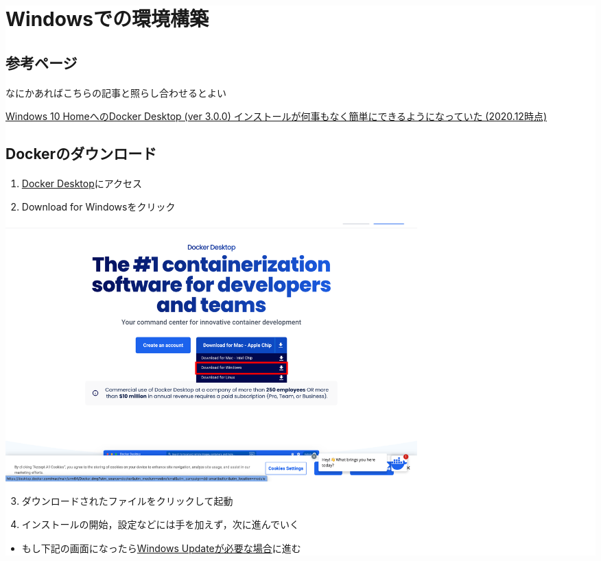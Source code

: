 # Windowsでの環境構築

## 参考ページ
なにかあればこちらの記事と照らし合わせるとよい

[Windows 10 HomeへのDocker Desktop (ver 3.0.0) インストールが何事もなく簡単にできるようになっていた (2020.12時点)](https://qiita.com/zaki-lknr/items/db99909ba1eb27803456)

## Dockerのダウンロード

1. [Docker Desktop](https://www.docker.com/products/docker-desktop)にアクセス

2. Download for Windowsをクリック

  <img width="600" alt="Docker Desktop Mac" src="images/docker-desktop-page-win.png">

3. ダウンロードされたファイルをクリックして起動

4. インストールの開始，設定などには手を加えず，次に進んでいく

  - もし下記の画面になったら[Windows Updateが必要な場合](#Windows-Updateが必要な場合)に進む
